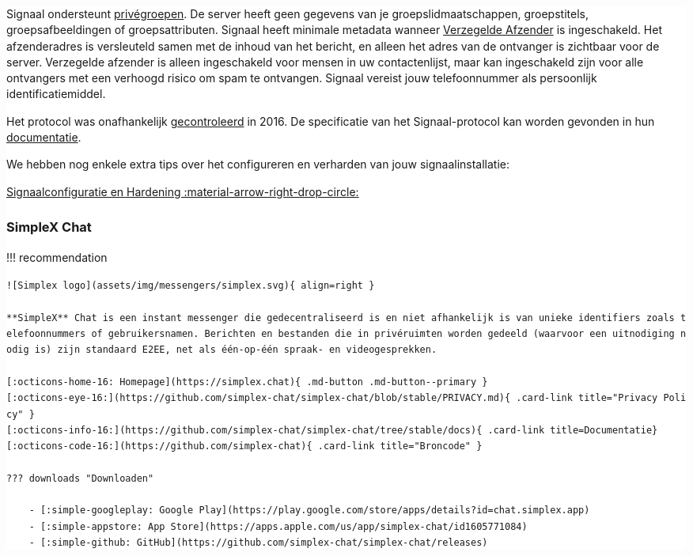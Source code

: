 Signaal ondersteunt [privégroepen](https://signal.org/blog/signal-private-group-system/). De server heeft geen gegevens van je groepslidmaatschappen, groepstitels, groepsafbeeldingen of groepsattributen. Signaal heeft minimale metadata wanneer [Verzegelde Afzender](https://signal.org/blog/sealed-sender/) is ingeschakeld. Het afzenderadres is versleuteld samen met de inhoud van het bericht, en alleen het adres van de ontvanger is zichtbaar voor de server. Verzegelde afzender is alleen ingeschakeld voor mensen in uw contactenlijst, maar kan ingeschakeld zijn voor alle ontvangers met een verhoogd risico om spam te ontvangen. Signaal vereist jouw telefoonnummer als persoonlijk identificatiemiddel.

Het protocol was onafhankelijk [gecontroleerd](https://eprint.iacr.org/2016/1013.pdf) in 2016. De specificatie van het Signaal-protocol kan worden gevonden in hun [documentatie](https://signal.org/docs/).

We hebben nog enkele extra tips over het configureren en verharden van jouw signaalinstallatie:

[Signaalconfiguratie en Hardening :material-arrow-right-drop-circle:](https://blog.privacyguides.org/2022/07/07/signal-configuration-and-hardening/)

### SimpleX Chat

!!! recommendation

    ![Simplex logo](assets/img/messengers/simplex.svg){ align=right }
    
    **SimpleX** Chat is een instant messenger die gedecentraliseerd is en niet afhankelijk is van unieke identifiers zoals telefoonnummers of gebruikersnamen. Berichten en bestanden die in privéruimten worden gedeeld (waarvoor een uitnodiging nodig is) zijn standaard E2EE, net als één-op-één spraak- en videogesprekken.
    
    [:octicons-home-16: Homepage](https://simplex.chat){ .md-button .md-button--primary }
    [:octicons-eye-16:](https://github.com/simplex-chat/simplex-chat/blob/stable/PRIVACY.md){ .card-link title="Privacy Policy" }
    [:octicons-info-16:](https://github.com/simplex-chat/simplex-chat/tree/stable/docs){ .card-link title=Documentatie}
    [:octicons-code-16:](https://github.com/simplex-chat){ .card-link title="Broncode" }
    
    ??? downloads "Downloaden"
    
        - [:simple-googleplay: Google Play](https://play.google.com/store/apps/details?id=chat.simplex.app)
        - [:simple-appstore: App Store](https://apps.apple.com/us/app/simplex-chat/id1605771084)
        - [:simple-github: GitHub](https://github.com/simplex-chat/simplex-chat/releases)

